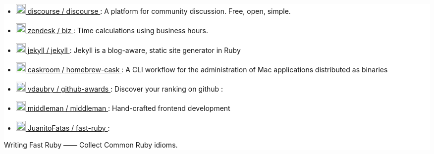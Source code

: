 * <img src='https://avatars1.githubusercontent.com/u/17538?v=3&s=40' height='20' width='20'>[
      discourse
      /
      discourse
](https://github.com/discourse/discourse): 
      A platform for community discussion. Free, open, simple.
    
* <img src='https://avatars2.githubusercontent.com/u/762635?v=3&s=40' height='20' width='20'>[
      zendesk
      /
      biz
](https://github.com/zendesk/biz): 
      Time calculations using business hours.
    
* <img src='https://avatars2.githubusercontent.com/u/237985?v=3&s=40' height='20' width='20'>[
      jekyll
      /
      jekyll
](https://github.com/jekyll/jekyll): 
      Jekyll is a blog-aware, static site generator in Ruby
    
* <img src='https://avatars0.githubusercontent.com/u/727482?v=3&s=40' height='20' width='20'>[
      caskroom
      /
      homebrew-cask
](https://github.com/caskroom/homebrew-cask): 
      A CLI workflow for the administration of Mac applications distributed as binaries
    
* <img src='https://avatars0.githubusercontent.com/u/498298?v=3&s=40' height='20' width='20'>[
      vdaubry
      /
      github-awards
](https://github.com/vdaubry/github-awards): 
      Discover your ranking on github :
    
* <img src='https://avatars2.githubusercontent.com/u/233?v=3&s=40' height='20' width='20'>[
      middleman
      /
      middleman
](https://github.com/middleman/middleman): 
      Hand-crafted frontend development
    
* <img src='https://avatars3.githubusercontent.com/u/1000669?v=3&s=40' height='20' width='20'>[
      JuanitoFatas
      /
      fast-ruby
](https://github.com/JuanitoFatas/fast-ruby): 
      
 Writing Fast Ruby  —— Collect Common Ruby idioms.
    